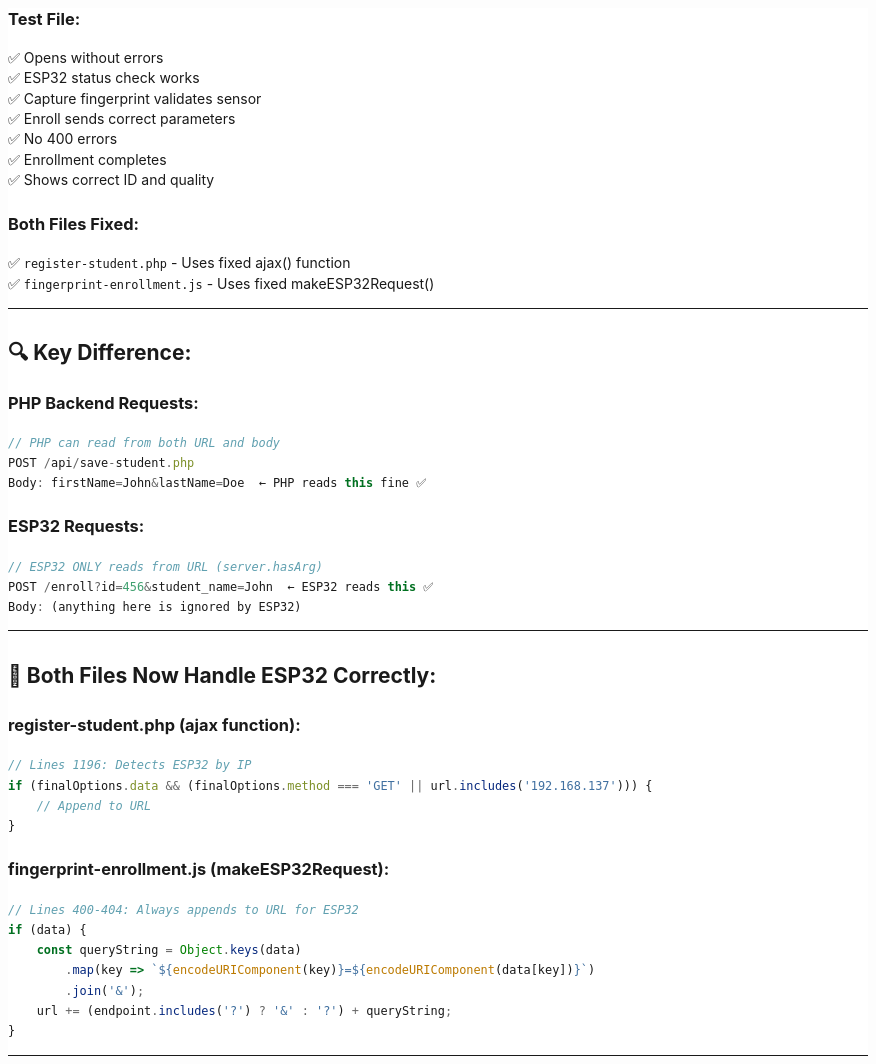 ### **Test File:**
✅ Opens without errors  
✅ ESP32 status check works  
✅ Capture fingerprint validates sensor  
✅ Enroll sends correct parameters  
✅ No 400 errors  
✅ Enrollment completes  
✅ Shows correct ID and quality  

### **Both Files Fixed:**
✅ `register-student.php` - Uses fixed ajax() function  
✅ `fingerprint-enrollment.js` - Uses fixed makeESP32Request()  

---

## 🔍 **Key Difference:**

### **PHP Backend Requests:**
```javascript
// PHP can read from both URL and body
POST /api/save-student.php
Body: firstName=John&lastName=Doe  ← PHP reads this fine ✅
```

### **ESP32 Requests:**
```javascript
// ESP32 ONLY reads from URL (server.hasArg)
POST /enroll?id=456&student_name=John  ← ESP32 reads this ✅
Body: (anything here is ignored by ESP32)
```

---

## 📝 **Both Files Now Handle ESP32 Correctly:**

### **register-student.php (ajax function):**
```javascript
// Lines 1196: Detects ESP32 by IP
if (finalOptions.data && (finalOptions.method === 'GET' || url.includes('192.168.137'))) {
    // Append to URL
}
```

### **fingerprint-enrollment.js (makeESP32Request):**
```javascript
// Lines 400-404: Always appends to URL for ESP32
if (data) {
    const queryString = Object.keys(data)
        .map(key => `${encodeURIComponent(key)}=${encodeURIComponent(data[key])}`)
        .join('&');
    url += (endpoint.includes('?') ? '&' : '?') + queryString;
}
```

---